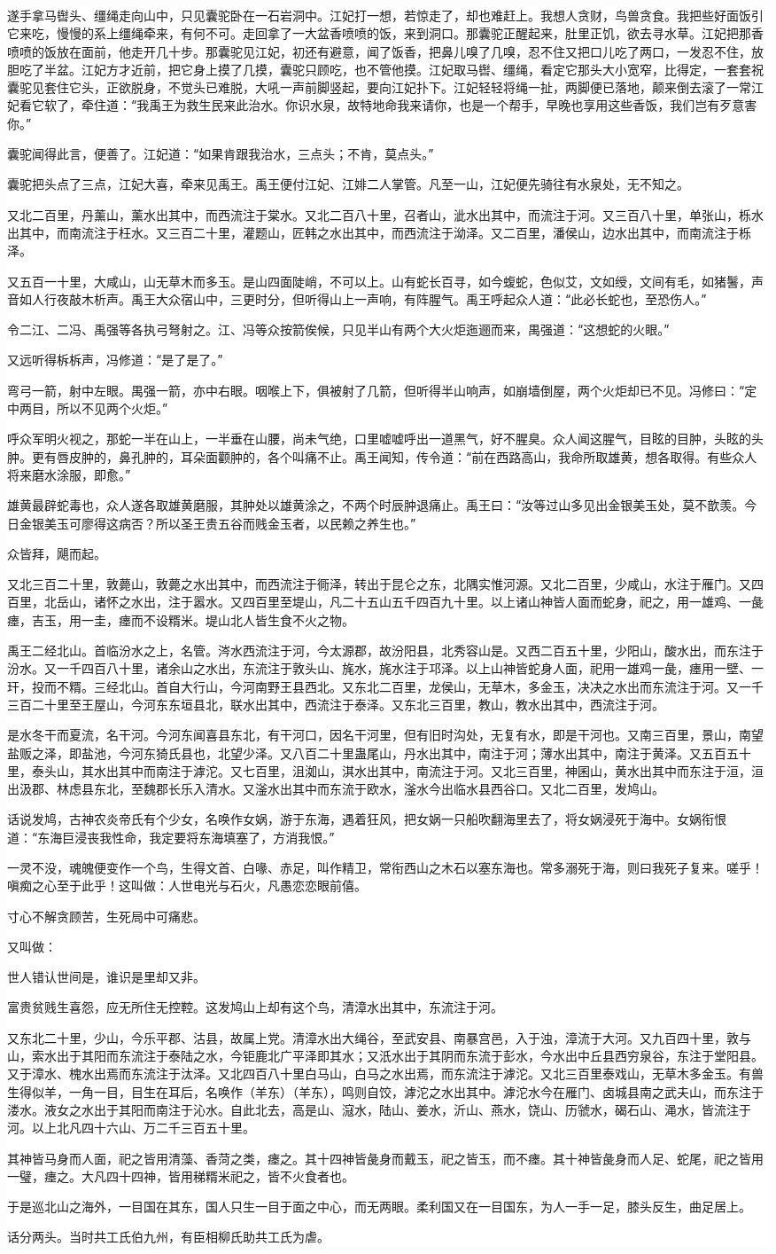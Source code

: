 遂手拿马辔头、缰绳走向山中，只见囊驼卧在一石岩洞中。江妃打一想，若惊走了，却也难赶上。我想人贪财，鸟兽贪食。我把些好面饭引它来吃，慢慢的系上缰绳牵来，有何不可。走回拿了一大盆香喷喷的饭，来到洞口。那囊驼正醒起来，肚里正饥，欲去寻水草。江妃把那香喷喷的饭放在面前，他走开几十步。那囊驼见江妃，初还有避意，闻了饭香，把鼻儿嗅了几嗅，忍不住又把口儿吃了两口，一发忍不住，放胆吃了半盆。江妃方才近前，把它身上摸了几摸，囊驼只顾吃，也不管他摸。江妃取马辔、缰绳，看定它那头大小宽窄，比得定，一套套祝囊驼见套住它头，正欲脱身，不觉头已难脱，大吼一声前脚竖起，要向江妃扑下。江妃轻轻将绳一扯，两脚便已落地，颠来倒去滚了一常江妃看它软了，牵住道：“我禹王为救生民来此治水。你识水泉，故特地命我来请你，也是一个帮手，早晚也享用这些香饭，我们岂有歹意害你。”  

囊驼闻得此言，便善了。江妃道：“如果肯跟我治水，三点头；不肯，莫点头。”  

囊驼把头点了三点，江妃大喜，牵来见禹王。禹王便付江妃、江婔二人掌管。凡至一山，江妃便先骑往有水泉处，无不知之。  

又北二百里，丹薰山，薰水出其中，而西流注于棠水。又北二百八十里，召者山，泚水出其中，而流注于河。又三百八十里，单张山，栎水出其中，而南流注于枉水。又三百二十里，灌题山，匠韩之水出其中，而西流注于泑泽。又二百里，潘侯山，边水出其中，而南流注于栎泽。  

又五百一十里，大咸山，山无草木而多玉。是山四面陡峭，不可以上。山有蛇长百寻，如今蝮蛇，色似艾，文如绶，文间有毛，如猪鬐，声音如人行夜敲木析声。禹王大众宿山中，三更时分，但听得山上一声响，有阵腥气。禹王呼起众人道：“此必长蛇也，至恐伤人。”  

令二江、二冯、禹强等各执弓弩射之。江、冯等众按箭俟候，只见半山有两个大火炬迤逦而来，禺强道：“这想蛇的火眼。”  

又远听得柝柝声，冯修道：“是了是了。”  

弯弓一箭，射中左眼。禺强一箭，亦中右眼。咽喉上下，俱被射了几箭，但听得半山响声，如崩墙倒屋，两个火炬却已不见。冯修曰：“定中两目，所以不见两个火炬。”  

呼众军明火视之，那蛇一半在山上，一半垂在山腰，尚未气绝，口里嘘嘘呼出一道黑气，好不腥臭。众人闻这腥气，目眩的目肿，头眩的头肿。更有唇皮肿的，鼻孔肿的，耳朵面颧肿的，各个叫痛不止。禹王闻知，传令道：“前在西路高山，我命所取雄黄，想各取得。有些众人将来磨水涂服，即愈。”  

雄黄最辟蛇毒也，众人遂各取雄黄磨服，其肿处以雄黄涂之，不两个时辰肿退痛止。禹王曰：“汝等过山多见出金银美玉处，莫不歆羡。今日金银美玉可廖得这病否？所以圣王贵五谷而贱金玉者，以民赖之养生也。”  

众皆拜，飓而起。  

又北三百二十里，敦薨山，敦薨之水出其中，而西流注于衕泽，转出于昆仑之东，北隅实惟河源。又北二百里，少咸山，水注于雁门。又四百里，北岳山，诸怀之水出，注于嚣水。又四百里至堤山，凡二十五山五千四百九十里。以上诸山神皆人面而蛇身，祀之，用一雄鸡、一彘瘗，吉玉，用一圭，瘗而不设糈米。堤山北人皆生食不火之物。  

禹王二经北山。首临汾水之上，名管。涔水西流注于河，今太源郡，故汾阳县，北秀容山是。又西二百五十里，少阳山，酸水出，而东注于汾水。又一千四百八十里，诸余山之水出，东流注于敦头山、旄水，旄水注于邛泽。以上山神皆蛇身人面，祀用一雄鸡一彘，瘗用一壁、一玕，投而不糈。三经北山。首自大行山，今河南野王县西北。又东北二百里，龙侯山，无草木，多金玉，决决之水出而东流注于河。又一千三百二十里至王屋山，今河东东垣县北，联水出其中，西流注于泰泽。又东北三百里，教山，教水出其中，西流注于河。  

是水冬干而夏流，名干河。今河东闻喜县东北，有干河口，因名干河里，但有旧时沟处，无复有水，即是干河也。又南三百里，景山，南望盐贩之泽，即盐池，今河东猗氏县也，北望少泽。又八百二十里蛊尾山，丹水出其中，南注于河；薄水出其中，南注于黄泽。又五百五十里，泰头山，其水出其中而南注于滹沱。又七百里，沮洳山，淇水出其中，南流注于河。又北三百里，神囷山，黄水出其中而东注于洹，洹出汲郡、林虑县东北，至魏郡长乐入清水。又滏水出其中而东流于欧水，滏水今出临水县西谷口。又北二百里，发鸠山。  

话说发鸠，古神农炎帝氏有个少女，名唤作女娲，游于东海，遇着狂风，把女娲一只船吹翻海里去了，将女娲浸死于海中。女娲衔恨道：“东海巨浸丧我性命，我定要将东海填塞了，方消我恨。”  

一灵不没，魂魄便变作一个鸟，生得文首、白喙、赤足，叫作精卫，常衔西山之木石以塞东海也。常多溺死于海，则曰我死子复来。嗟乎！嗔痴之心至于此乎！这叫做：人世电光与石火，凡愚恋恋眼前僖。  

寸心不解贪顾苦，生死局中可痛悲。  

又叫做：  

世人错认世间是，谁识是里却又非。  

富贵贫贱生喜怨，应无所住无控鞚。这发鸠山上却有这个鸟，清漳水出其中，东流注于河。  

又东北二十里，少山，今乐平郡、沽县，故属上党。清漳水出大绳谷，至武安县、南暴宫邑，入于浊，漳流于大河。又九百四十里，敦与山，索水出于其阳而东流注于泰陆之水，今钜鹿北广平泽即其水；又汦水出于其阴而东流于彭水，今水出中丘县西穷泉谷，东注于堂阳县。又于漳水、槐水出焉而东流注于汰泽。又北四百八十里白马山，白马之水出焉，而东流注于滹沱。又北三百里泰戏山，无草木多金玉。有兽生得似羊，一角一目，目生在耳后，名唤作（羊东）（羊东），鸣则自饺，滹沱之水出其中。滹沱水今在雁门、卤城县南之武夫山，而东注于溇水。液女之水出于其阳而南注于沁水。自此北去，高是山、滱水，陆山、姜水，沂山、燕水，饶山、历虢水，碣石山、渑水，皆流注于河。以上北凡四十六山、万二千三百五十里。  

其神皆马身而人面，祀之皆用清藻、香菏之类，瘗之。其十四神皆彘身而戴玉，祀之皆玉，而不瘗。其十神皆彘身而人足、蛇尾，祀之皆用一璧，瘗之。大凡四十四神，皆用稊糈米祀之，皆不火食者也。  

于是巡北山之海外，一目国在其东，国人只生一目于面之中心，而无两眼。柔利国又在一目国东，为人一手一足，膝头反生，曲足居上。  

话分两头。当时共工氏伯九州，有臣相柳氏助共工氏为虐。  
